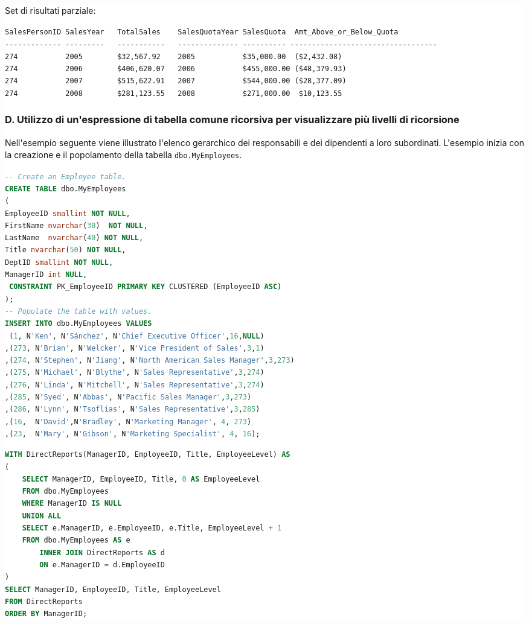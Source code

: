 ```sql  
```  
  
Set di risultati parziale:  
  
```  
SalesPersonID SalesYear   TotalSales    SalesQuotaYear SalesQuota  Amt_Above_or_Below_Quota  
------------- ---------   -----------   -------------- ---------- ----------------------------------   
274           2005        $32,567.92    2005           $35,000.00  ($2,432.08)  
274           2006        $406,620.07   2006           $455,000.00 ($48,379.93)  
274           2007        $515,622.91   2007           $544,000.00 ($28,377.09)  
274           2008        $281,123.55   2008           $271,000.00  $10,123.55  
```  
  
### <a name="d-using-a-recursive-common-table-expression-to-display-multiple-levels-of-recursion"></a>D. Utilizzo di un'espressione di tabella comune ricorsiva per visualizzare più livelli di ricorsione  
 Nell'esempio seguente viene illustrato l'elenco gerarchico dei responsabili e dei dipendenti a loro subordinati. L'esempio inizia con la creazione e il popolamento della tabella `dbo.MyEmployees`.  
  
```sql  
-- Create an Employee table.  
CREATE TABLE dbo.MyEmployees  
(  
EmployeeID smallint NOT NULL,  
FirstName nvarchar(30)  NOT NULL,  
LastName  nvarchar(40) NOT NULL,  
Title nvarchar(50) NOT NULL,  
DeptID smallint NOT NULL,  
ManagerID int NULL,  
 CONSTRAINT PK_EmployeeID PRIMARY KEY CLUSTERED (EmployeeID ASC)   
);  
-- Populate the table with values.  
INSERT INTO dbo.MyEmployees VALUES   
 (1, N'Ken', N'Sánchez', N'Chief Executive Officer',16,NULL)  
,(273, N'Brian', N'Welcker', N'Vice President of Sales',3,1)  
,(274, N'Stephen', N'Jiang', N'North American Sales Manager',3,273)  
,(275, N'Michael', N'Blythe', N'Sales Representative',3,274)  
,(276, N'Linda', N'Mitchell', N'Sales Representative',3,274)  
,(285, N'Syed', N'Abbas', N'Pacific Sales Manager',3,273)  
,(286, N'Lynn', N'Tsoflias', N'Sales Representative',3,285)  
,(16,  N'David',N'Bradley', N'Marketing Manager', 4, 273)  
,(23,  N'Mary', N'Gibson', N'Marketing Specialist', 4, 16);  
```  
  
```sql
WITH DirectReports(ManagerID, EmployeeID, Title, EmployeeLevel) AS   
(  
    SELECT ManagerID, EmployeeID, Title, 0 AS EmployeeLevel  
    FROM dbo.MyEmployees   
    WHERE ManagerID IS NULL  
    UNION ALL  
    SELECT e.ManagerID, e.EmployeeID, e.Title, EmployeeLevel + 1  
    FROM dbo.MyEmployees AS e  
        INNER JOIN DirectReports AS d  
        ON e.ManagerID = d.EmployeeID   
)  
SELECT ManagerID, EmployeeID, Title, EmployeeLevel   
FROM DirectReports  
ORDER BY ManagerID;   
```  
  